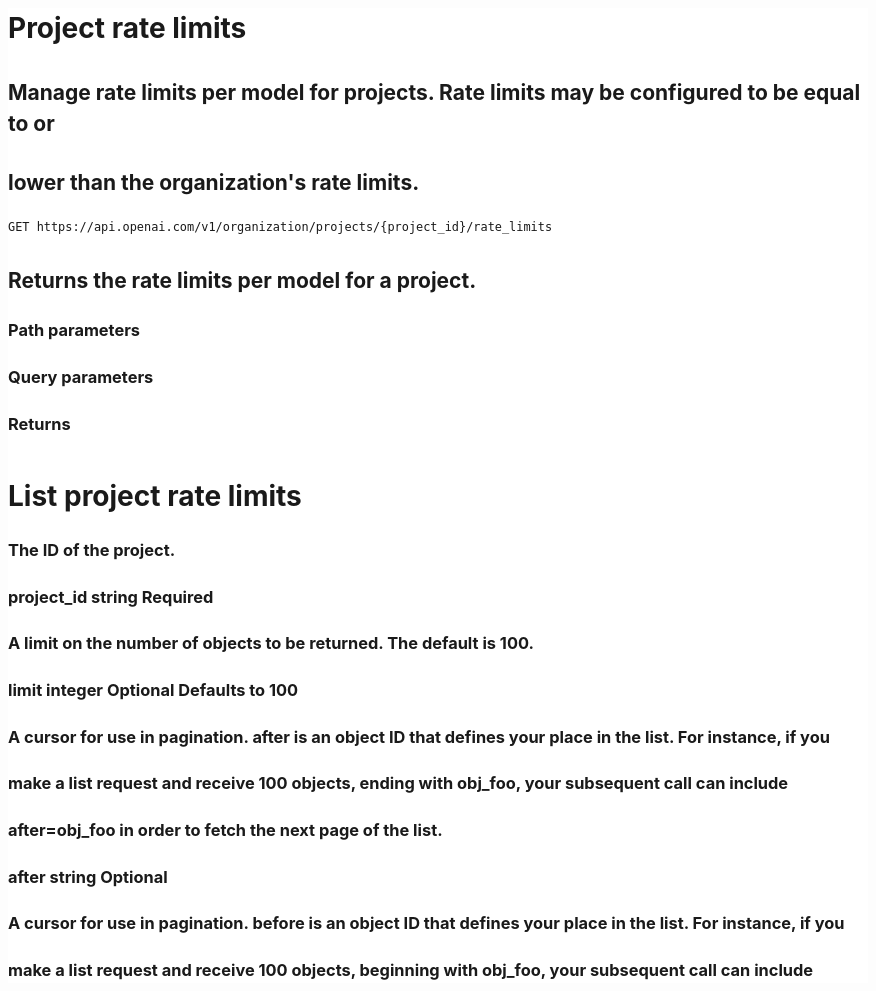 # Project rate limits


## Manage rate limits per model for projects. Rate limits may be configured to be equal to or

## lower than the organization's rate limits.

```
GET https://api.openai.com/v1/organization/projects/{project_id}/rate_limits
```
## Returns the rate limits per model for a project.

### Path parameters

### Query parameters

### Returns

# List project rate limits

### The ID of the project.

### project_id string Required

### A limit on the number of objects to be returned. The default is 100.

### limit integer Optional Defaults to 100

### A cursor for use in pagination. after is an object ID that defines your place in the list. For instance, if you

### make a list request and receive 100 objects, ending with obj_foo, your subsequent call can include

### after=obj_foo in order to fetch the next page of the list.

### after string Optional

### A cursor for use in pagination. before is an object ID that defines your place in the list. For instance, if you

### make a list request and receive 100 objects, beginning with obj_foo, your subsequent call can include
